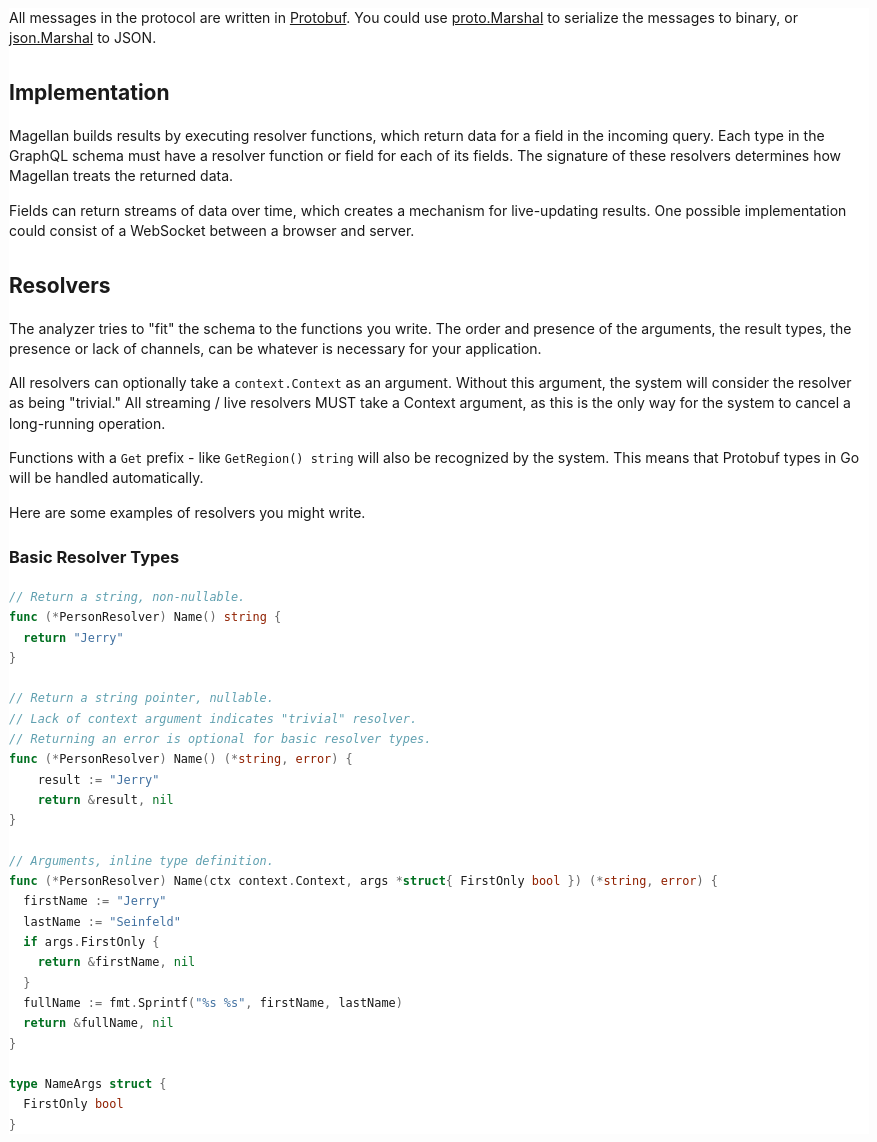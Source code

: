 All messages in the protocol are written in
[Protobuf](https://github.com/rgraphql/rgraphql/blob/master/src/rgraphql.proto).
You could use
[proto.Marshal](https://godoc.org/github.com/golang/protobuf/proto#Marshal) to
serialize the messages to binary, or
[json.Marshal](https://golang.org/pkg/encoding/json/#Marshal) to JSON.

## Implementation

Magellan builds results by executing resolver functions, which return data for a
field in the incoming query. Each type in the GraphQL schema must have a
resolver function or field for each of its fields. The signature of these
resolvers determines how Magellan treats the returned data.

Fields can return streams of data over time, which creates a mechanism for
live-updating results. One possible implementation could consist of a WebSocket
between a browser and server.

## Resolvers

The analyzer tries to "fit" the schema to the functions you write. The order and
presence of the arguments, the result types, the presence or lack of channels,
can be whatever is necessary for your application.

All resolvers can optionally take a `context.Context` as an argument. Without
this argument, the system will consider the resolver as being "trivial." All
streaming / live resolvers MUST take a Context argument, as this is the only way
for the system to cancel a long-running operation.

Functions with a `Get` prefix - like `GetRegion() string` will also be
recognized by the system. This means that Protobuf types in Go will be handled
automatically.

Here are some examples of resolvers you might write.

### Basic Resolver Types

```go
// Return a string, non-nullable.
func (*PersonResolver) Name() string {
  return "Jerry"
}

// Return a string pointer, nullable.
// Lack of context argument indicates "trivial" resolver.
// Returning an error is optional for basic resolver types.
func (*PersonResolver) Name() (*string, error) {
	result := "Jerry"
	return &result, nil
}

// Arguments, inline type definition.
func (*PersonResolver) Name(ctx context.Context, args *struct{ FirstOnly bool }) (*string, error) {
  firstName := "Jerry"
  lastName := "Seinfeld"
  if args.FirstOnly {
    return &firstName, nil
  }
  fullName := fmt.Sprintf("%s %s", firstName, lastName)
  return &fullName, nil
}

type NameArgs struct {
  FirstOnly bool
}
```